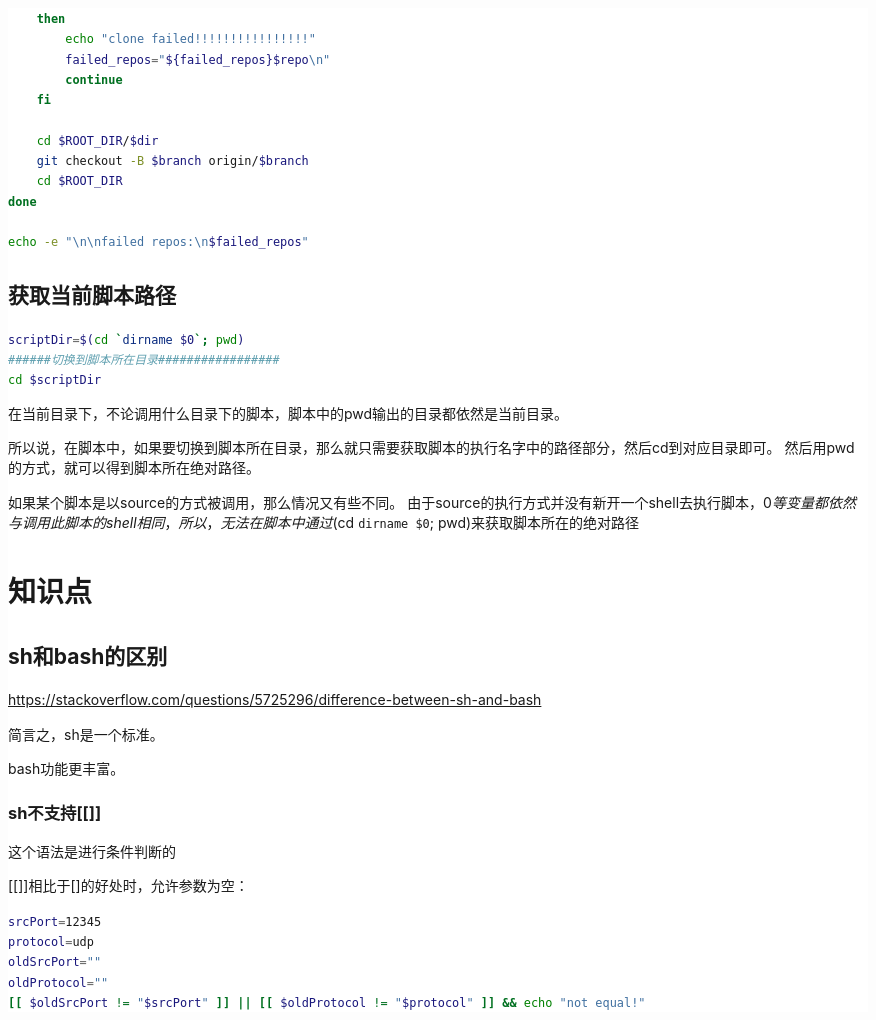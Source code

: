```bash
    then
        echo "clone failed!!!!!!!!!!!!!!!!"
        failed_repos="${failed_repos}$repo\n" 
        continue
    fi
    
    cd $ROOT_DIR/$dir
    git checkout -B $branch origin/$branch
    cd $ROOT_DIR
done

echo -e "\n\nfailed repos:\n$failed_repos"


```

## 获取当前脚本路径
```bash
scriptDir=$(cd `dirname $0`; pwd)
######切换到脚本所在目录#################
cd $scriptDir
```
在当前目录下，不论调用什么目录下的脚本，脚本中的pwd输出的目录都依然是当前目录。

所以说，在脚本中，如果要切换到脚本所在目录，那么就只需要获取脚本的执行名字中的路径部分，然后cd到对应目录即可。
然后用pwd的方式，就可以得到脚本所在绝对路径。


如果某个脚本是以source的方式被调用，那么情况又有些不同。
由于source的执行方式并没有新开一个shell去执行脚本，$0等变量都依然与调用此脚本的shell相同，所以，无法在脚本中通过$(cd `dirname $0`; pwd)来获取脚本所在的绝对路径

# 知识点

## sh和bash的区别

<https://stackoverflow.com/questions/5725296/difference-between-sh-and-bash>

简言之，sh是一个标准。

bash功能更丰富。

### sh不支持[[]]

这个语法是进行条件判断的

[[]]相比于[]的好处时，允许参数为空：

```bash
srcPort=12345
protocol=udp
oldSrcPort=""
oldProtocol=""
[[ $oldSrcPort != "$srcPort" ]] || [[ $oldProtocol != "$protocol" ]] && echo "not equal!"

```
